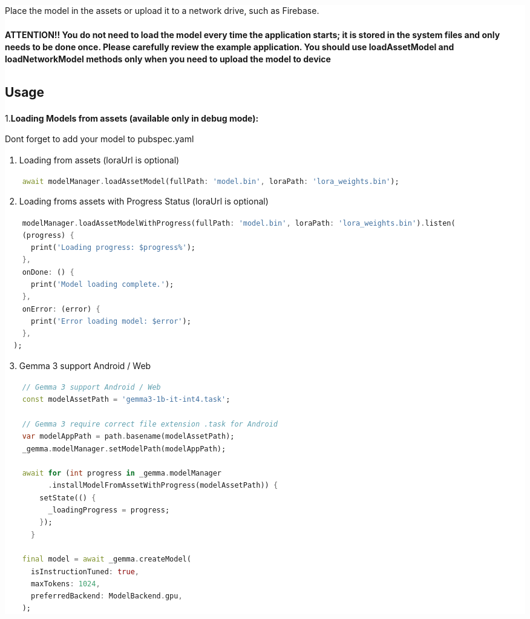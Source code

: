 
Place the model in the assets or upload it to a network drive, such as Firebase.
#### ATTENTION!! You do not need to load the model every time the application starts; it is stored in the system files and only needs to be done once. Please carefully review the example application. You should use loadAssetModel and loadNetworkModel methods only when you need to upload the model to device

## Usage
1.**Loading Models from assets (available only in debug mode):**

Dont forget to add your model to pubspec.yaml

  1) Loading from assets (loraUrl is optional)
```dart
    await modelManager.loadAssetModel(fullPath: 'model.bin', loraPath: 'lora_weights.bin');
```

  2) Loading froms assets with Progress Status (loraUrl is optional)
```dart
    modelManager.loadAssetModelWithProgress(fullPath: 'model.bin', loraPath: 'lora_weights.bin').listen(
    (progress) {
      print('Loading progress: $progress%');
    },
    onDone: () {
      print('Model loading complete.');
    },
    onError: (error) {
      print('Error loading model: $error');
    },
  );
```

  3)  Gemma 3 support Android / Web 
```dart
    // Gemma 3 support Android / Web
    const modelAssetPath = 'gemma3-1b-it-int4.task';

    // Gemma 3 require correct file extension .task for Android
    var modelAppPath = path.basename(modelAssetPath);
    _gemma.modelManager.setModelPath(modelAppPath);

    await for (int progress in _gemma.modelManager
          .installModelFromAssetWithProgress(modelAssetPath)) {
        setState(() {
          _loadingProgress = progress;
        });
      }

    final model = await _gemma.createModel(
      isInstructionTuned: true,
      maxTokens: 1024,
      preferredBackend: ModelBackend.gpu,
    );
```
